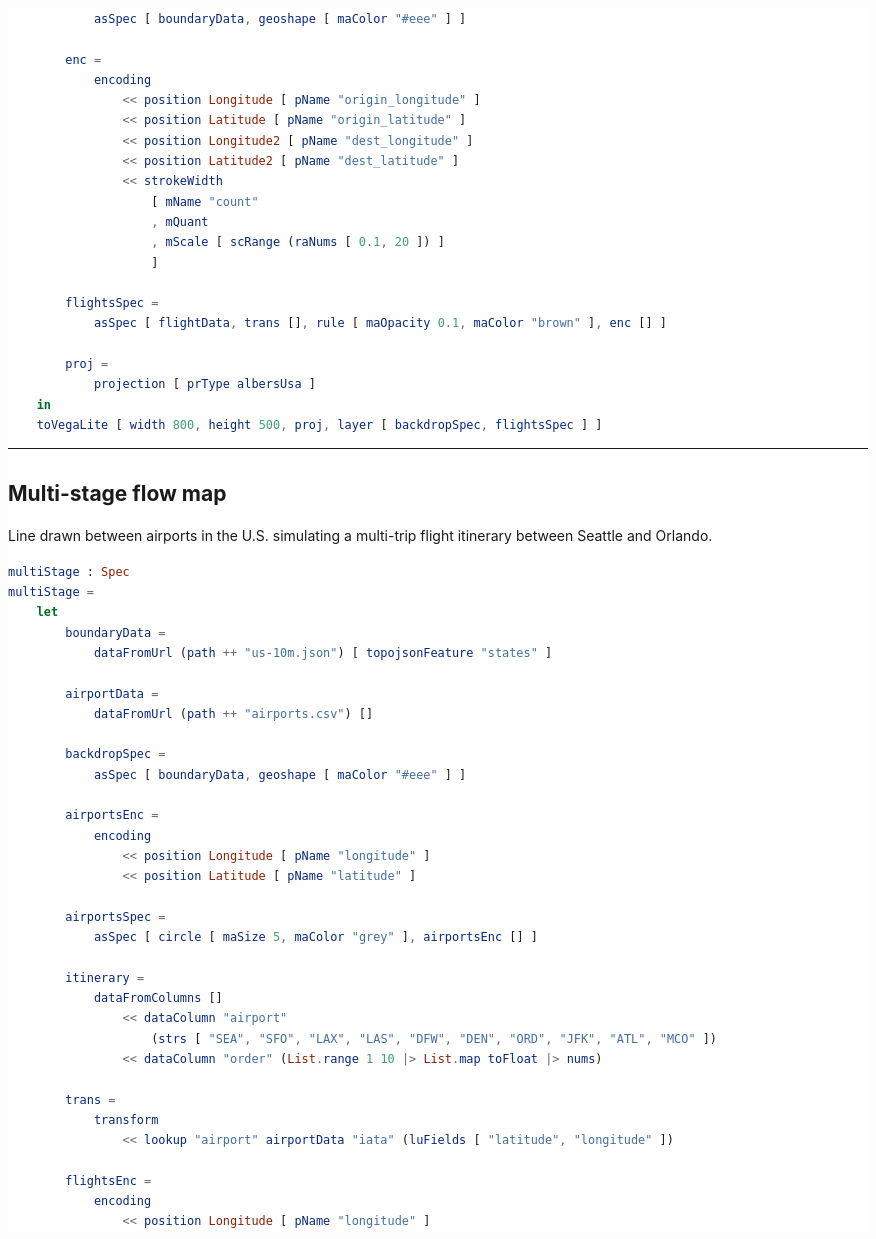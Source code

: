 ```elm {v l}
            asSpec [ boundaryData, geoshape [ maColor "#eee" ] ]

        enc =
            encoding
                << position Longitude [ pName "origin_longitude" ]
                << position Latitude [ pName "origin_latitude" ]
                << position Longitude2 [ pName "dest_longitude" ]
                << position Latitude2 [ pName "dest_latitude" ]
                << strokeWidth
                    [ mName "count"
                    , mQuant
                    , mScale [ scRange (raNums [ 0.1, 20 ]) ]
                    ]

        flightsSpec =
            asSpec [ flightData, trans [], rule [ maOpacity 0.1, maColor "brown" ], enc [] ]

        proj =
            projection [ prType albersUsa ]
    in
    toVegaLite [ width 800, height 500, proj, layer [ backdropSpec, flightsSpec ] ]
```

---

## Multi-stage flow map

Line drawn between airports in the U.S. simulating a multi-trip flight itinerary between Seattle and Orlando.

```elm {v l}
multiStage : Spec
multiStage =
    let
        boundaryData =
            dataFromUrl (path ++ "us-10m.json") [ topojsonFeature "states" ]

        airportData =
            dataFromUrl (path ++ "airports.csv") []

        backdropSpec =
            asSpec [ boundaryData, geoshape [ maColor "#eee" ] ]

        airportsEnc =
            encoding
                << position Longitude [ pName "longitude" ]
                << position Latitude [ pName "latitude" ]

        airportsSpec =
            asSpec [ circle [ maSize 5, maColor "grey" ], airportsEnc [] ]

        itinerary =
            dataFromColumns []
                << dataColumn "airport"
                    (strs [ "SEA", "SFO", "LAX", "LAS", "DFW", "DEN", "ORD", "JFK", "ATL", "MCO" ])
                << dataColumn "order" (List.range 1 10 |> List.map toFloat |> nums)

        trans =
            transform
                << lookup "airport" airportData "iata" (luFields [ "latitude", "longitude" ])

        flightsEnc =
            encoding
                << position Longitude [ pName "longitude" ]
```